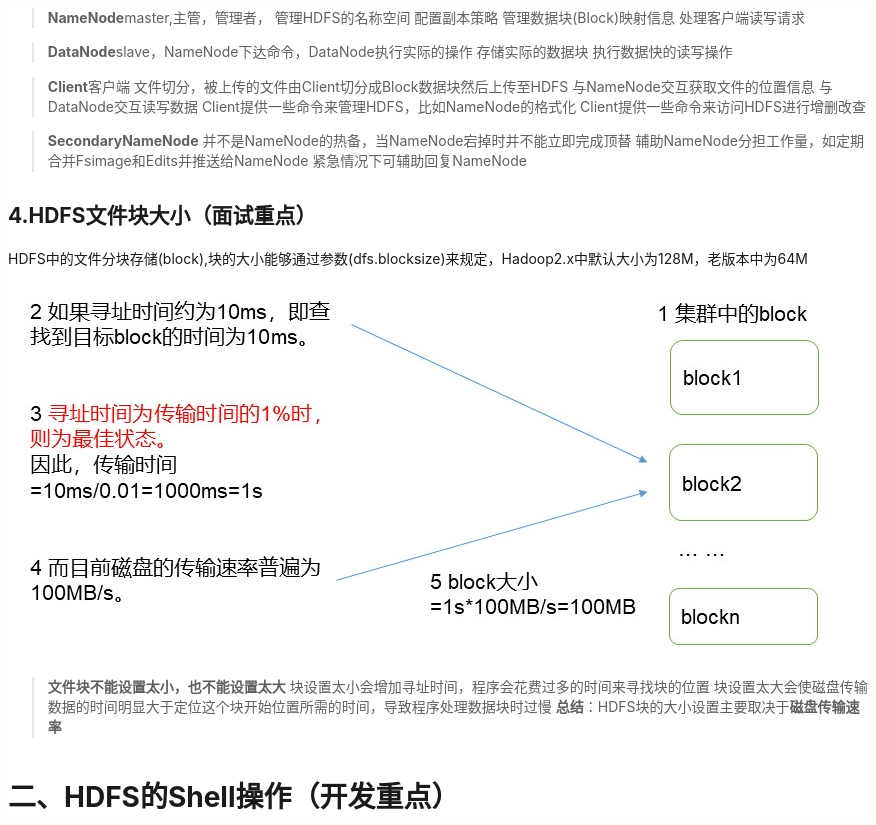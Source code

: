 >**NameNode**master,主管，管理者，
管理HDFS的名称空间
配置副本策略
管理数据块(Block)映射信息
处理客户端读写请求

>**DataNode**slave，NameNode下达命令，DataNode执行实际的操作
存储实际的数据块
执行数据快的读写操作

>**Client**客户端
文件切分，被上传的文件由Client切分成Block数据块然后上传至HDFS
与NameNode交互获取文件的位置信息
与DataNode交互读写数据
Client提供一些命令来管理HDFS，比如NameNode的格式化
Client提供一些命令来访问HDFS进行增删改查

>**SecondaryNameNode**
并不是NameNode的热备，当NameNode宕掉时并不能立即完成顶替
辅助NameNode分担工作量，如定期合并Fsimage和Edits并推送给NameNode
紧急情况下可辅助回复NameNode

## 4.HDFS文件块大小（面试重点）
HDFS中的文件分块存储(block),块的大小能够通过参数(dfs.blocksize)来规定，Hadoop2.x中默认大小为128M，老版本中为64M

![](img\blocksize.jpg)

>**文件块不能设置太小，也不能设置太大**
块设置太小会增加寻址时间，程序会花费过多的时间来寻找块的位置
块设置太大会使磁盘传输数据的时间明显大于定位这个块开始位置所需的时间，导致程序处理数据块时过慢
**总结**：HDFS块的大小设置主要取决于**磁盘传输速率**


# 二、HDFS的Shell操作（开发重点）

